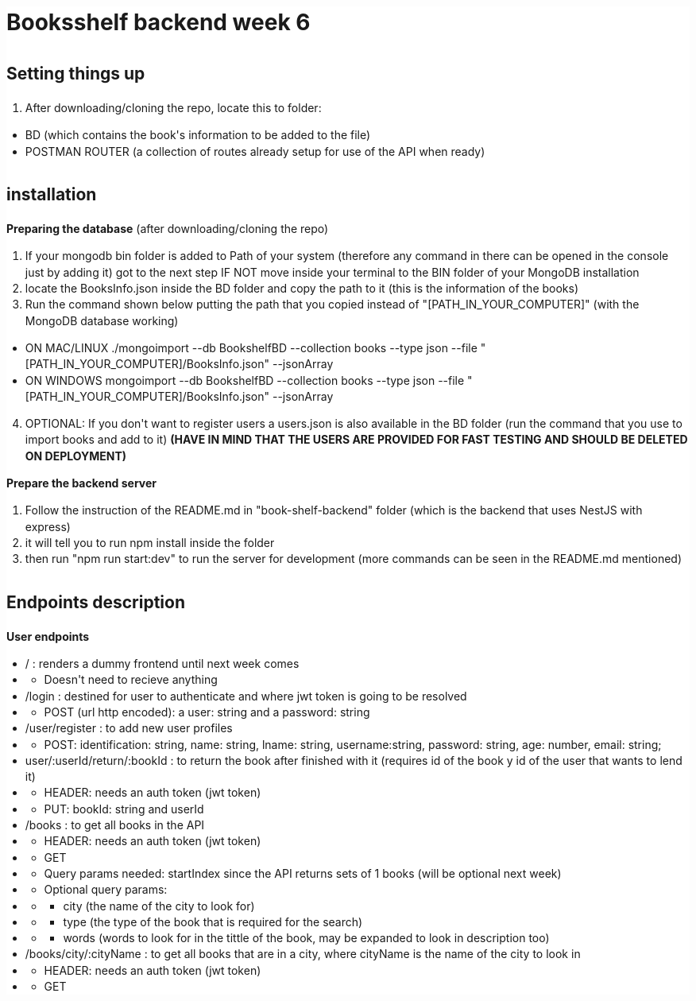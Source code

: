 # Booksshelf backend week 6


## Setting things up
1. After downloading/cloning the repo, locate this to folder:
- BD (which contains the book's information to be added to the file)
- POSTMAN ROUTER (a collection of routes already setup for use of the API when ready)

## installation
__Preparing the database__
(after downloading/cloning the repo) 
1. If your mongodb bin folder is added to Path of your system (therefore any command in there can be opened in the console just by adding it) got to the next step IF NOT move inside your terminal to the BIN folder of your MongoDB installation
2. locate the BooksInfo.json inside the BD folder and copy the path to it (this is the information of the books)
3. Run the command shown below putting the path that you copied instead of "[PATH_IN_YOUR_COMPUTER]" (with the MongoDB database working)
- ON MAC/LINUX ./mongoimport --db BookshelfBD --collection books --type json --file "[PATH_IN_YOUR_COMPUTER]/BooksInfo.json" --jsonArray
- ON WINDOWS mongoimport --db BookshelfBD --collection books --type json --file "[PATH_IN_YOUR_COMPUTER]/BooksInfo.json" --jsonArray
4. OPTIONAL: If you don't want to register users a users.json is also available in the BD folder (run the command that you use to import books and add to it)
__(HAVE IN MIND THAT THE USERS ARE PROVIDED FOR FAST TESTING AND SHOULD BE DELETED ON DEPLOYMENT)__

__Prepare the backend server__
1. Follow the instruction of the README.md in "book-shelf-backend" folder (which is the backend that uses NestJS with express)
2. it will tell you to run npm install inside the folder
3. then run "npm run start:dev" to run the server for development (more commands can be seen in the README.md mentioned)

## Endpoints description
__User endpoints__
- / : renders a dummy frontend until next week comes
- - Doesn't need to recieve anything
- /login : destined for user to authenticate and where jwt token is going to be resolved
- - POST (url http encoded): a user: string and a password: string
- /user/register : to add new user profiles
- - POST: identification: string, name: string, lname: string, username:string, password: string, age: number, email: string;
- user/:userId/return/:bookId : to return the book after finished with it (requires id of the book y id of the user that wants to lend it)
- - HEADER: needs an auth token (jwt token)
- - PUT: bookId: string and userId
- /books : to get all books in the API
- - HEADER: needs an auth token (jwt token)
- - GET
- - Query params needed: startIndex since the API returns sets of 1 books (will be optional next week)
- - Optional query params:
- - - city (the name of the city to look for)
- - - type (the type of the book that is required for the search)
- - - words (words to look for in the tittle of the book, may be expanded to look in description too)
- /books/city/:cityName : to get all books that are in a city, where cityName is the name of the city to look in
- - HEADER: needs an auth token (jwt token)
- - GET

[travis-image]: https://api.travis-ci.org/nestjs/nest.svg?branch=master
[travis-url]: https://travis-ci.org/nestjs/nest
[linux-image]: https://img.shields.io/travis/nestjs/nest/master.svg?label=linux
[linux-url]: https://travis-ci.org/nestjs/nest